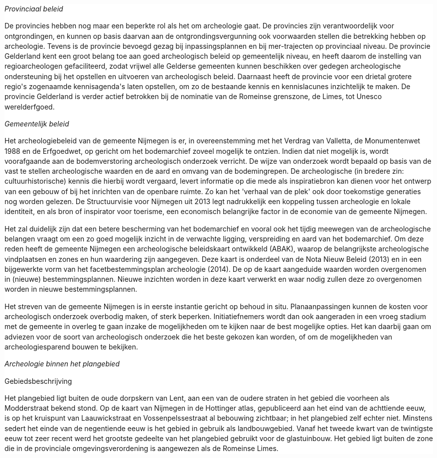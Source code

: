 *Provinciaal beleid*

De provincies hebben nog maar een beperkte rol als het om archeologie gaat. De provincies zijn verantwoordelijk voor ontgrondingen, en kunnen op basis daarvan aan de ontgrondingsvergunning ook voorwaarden stellen die betrekking hebben op archeologie. Tevens is de provincie bevoegd gezag bij inpassingsplannen en bij mer\-trajecten op provinciaal niveau. De provincie Gelderland kent een groot belang toe aan goed archeologisch beleid op gemeentelijk niveau, en heeft daarom de instelling van regioarcheologen gefaciliteerd, zodat vrijwel alle Gelderse gemeenten kunnen beschikken over gedegen archeologische ondersteuning bij het opstellen en uitvoeren van archeologisch beleid. Daarnaast heeft de provincie voor een drietal grotere regio's zogenaamde kennisagenda's laten opstellen, om zo de bestaande kennis en kennislacunes inzichtelijk te maken. De provincie Gelderland is verder actief betrokken bij de nominatie van de Romeinse grenszone, de Limes, tot Unesco werelderfgoed.

*Gemeentelijk beleid*

Het archeologiebeleid van de gemeente Nijmegen is er, in overeenstemming met het Verdrag van Valletta, de Monumentenwet 1988 en de Erfgoedwet, op gericht om het bodemarchief zoveel mogelijk te ontzien. Indien dat niet mogelijk is, wordt voorafgaande aan de bodemverstoring archeologisch onderzoek verricht. De wijze van onderzoek wordt bepaald op basis van de vast te stellen archeologische waarden en de aard en omvang van de bodemingrepen. De archeologische (in bredere zin: cultuurhistorische) kennis die hierbij wordt vergaard, levert informatie op die mede als inspiratiebron kan dienen voor het ontwerp van een gebouw of bij het inrichten van de openbare ruimte. Zo kan het 'verhaal van de plek' ook door toekomstige generaties nog worden gelezen. De Structuurvisie voor Nijmegen uit 2013 legt nadrukkelijk een koppeling tussen archeologie en lokale identiteit, en als bron of inspirator voor toerisme, een economisch belangrijke factor in de economie van de gemeente Nijmegen.

Het zal duidelijk zijn dat een betere bescherming van het bodemarchief en vooral ook het tijdig meewegen van de archeologische belangen vraagt om een zo goed mogelijk inzicht in de verwachte ligging, verspreiding en aard van het bodemarchief. Om deze reden heeft de gemeente Nijmegen een archeologische beleidskaart ontwikkeld (ABAK), waarop de belangrijkste archeologische vindplaatsen en zones en hun waardering zijn aangegeven. Deze kaart is onderdeel van de Nota Nieuw Beleid (2013\) en in een bijgewerkte vorm van het facetbestemmingsplan archeologie (2014\). De op de kaart aangeduide waarden worden overgenomen in (nieuwe) bestemmingsplannen. Nieuwe inzichten worden in deze kaart verwerkt en waar nodig zullen deze zo overgenomen worden in nieuwe bestemmingsplannen.

Het streven van de gemeente Nijmegen is in eerste instantie gericht op behoud in situ. Planaanpassingen kunnen de kosten voor archeologisch onderzoek overbodig maken, of sterk beperken. Initiatiefnemers wordt dan ook aangeraden in een vroeg stadium met de gemeente in overleg te gaan inzake de mogelijkheden om te kijken naar de best mogelijke opties. Het kan daarbij gaan om adviezen voor de soort van archeologisch onderzoek die het beste gekozen kan worden, of om de mogelijkheden van archeologiesparend bouwen te bekijken.

*Archeologie binnen het plangebied*

Gebiedsbeschrijving

Het plangebied ligt buiten de oude dorpskern van Lent, aan een van de oudere straten in het gebied die voorheen als Modderstraat bekend stond. Op de kaart van Nijmegen in de Hottinger atlas, gepubliceerd aan het eind van de achttiende eeuw, is op het kruispunt van Laauwickstraat en Vossenpelssestraat al bebouwing zichtbaar; in het plangebied zelf echter niet. Minstens sedert het einde van de negentiende eeuw is het gebied in gebruik als landbouwgebied. Vanaf het tweede kwart van de twintigste eeuw tot zeer recent werd het grootste gedeelte van het plangebied gebruikt voor de glastuinbouw. Het gebied ligt buiten de zone die in de provinciale omgevingsverordening is aangewezen als de Romeinse Limes.
